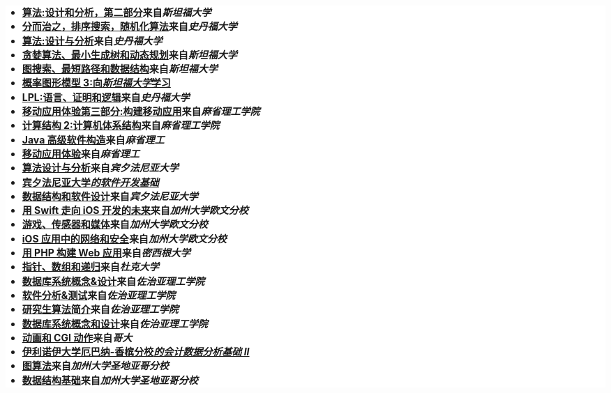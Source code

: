*   **[算法:设计和分析，第二部分](https://www.class-central.com/course/stanford-openedx-algorithms-design-and-analysis-part-2-9250?utm_source=fcc_medium&utm_medium=web&utm_campaign=cs_programming_july_2018)来自*斯坦福大学***
*   **[分而治之，排序搜索，随机化算法](https://www.class-central.com/course/coursera-divide-and-conquer-sorting-and-searching-and-randomized-algorithms-7352?utm_source=fcc_medium&utm_medium=web&utm_campaign=cs_programming_july_2018)来自*史丹福大学***
*   **[算法:设计与分析](https://www.class-central.com/course/stanford-openedx-algorithms-design-and-analysis-8984?utm_source=fcc_medium&utm_medium=web&utm_campaign=cs_programming_july_2018)来自*史丹福大学***
*   **[贪婪算法、最小生成树和动态规划](https://www.class-central.com/course/coursera-greedy-algorithms-minimum-spanning-trees-and-dynamic-programming-7350?utm_source=fcc_medium&utm_medium=web&utm_campaign=cs_programming_july_2018)来自*斯坦福大学***
*   **[图搜索、最短路径和数据结构](https://www.class-central.com/course/coursera-graph-search-shortest-paths-and-data-structures-7354?utm_source=fcc_medium&utm_medium=web&utm_campaign=cs_programming_july_2018)来自*斯坦福大学***
*   **[概率图形模型 3:向*斯坦福大学*学习](https://www.class-central.com/course/coursera-probabilistic-graphical-models-3-learning-7293?utm_source=fcc_medium&utm_medium=web&utm_campaign=cs_programming_july_2018)**
*   **[LPL:语言、证明和逻辑](https://www.class-central.com/course/stanford-openedx-lpl-language-proof-and-logic-2340?utm_source=fcc_medium&utm_medium=web&utm_campaign=cs_programming_july_2018)来自*史丹福大学***
*   **[移动应用体验第三部分:构建移动应用](https://www.class-central.com/course/edx-mobile-application-experiences-part-3-building-mobile-apps-5633?utm_source=fcc_medium&utm_medium=web&utm_campaign=cs_programming_july_2018)来自*麻省理工学院***
*   **[计算结构 2:计算机体系结构](https://www.class-central.com/course/edx-computation-structures-2-computer-architecture-4810?utm_source=fcc_medium&utm_medium=web&utm_campaign=cs_programming_july_2018)来自*麻省理工学院***
*   **[Java 高级软件构造](https://www.class-central.com/course/edx-advanced-software-construction-in-java-6475?utm_source=fcc_medium&utm_medium=web&utm_campaign=cs_programming_july_2018)来自*麻省理工***
*   **[移动应用体验](https://www.class-central.com/course/edx-mobile-application-experiences-7840?utm_source=fcc_medium&utm_medium=web&utm_campaign=cs_programming_july_2018)来自*麻省理工***
*   **[算法设计与分析](https://www.class-central.com/course/edx-algorithm-design-and-analysis-8520?utm_source=fcc_medium&utm_medium=web&utm_campaign=cs_programming_july_2018)来自*宾夕法尼亚大学***
*   **[宾夕法尼亚大学*的软件开发基础*](https://www.class-central.com/course/edx-software-development-fundamentals-8516?utm_source=fcc_medium&utm_medium=web&utm_campaign=cs_programming_july_2018)**
*   **[数据结构和软件设计](https://www.class-central.com/course/edx-data-structures-and-software-design-8517?utm_source=fcc_medium&utm_medium=web&utm_campaign=cs_programming_july_2018)来自*宾夕法尼亚大学***
*   **[用 Swift 走向 iOS 开发的未来](https://www.class-central.com/course/coursera-toward-the-future-of-ios-development-with-swift-4327?utm_source=fcc_medium&utm_medium=web&utm_campaign=cs_programming_july_2018)来自*加州大学欧文分校***
*   **[游戏、传感器和媒体](https://www.class-central.com/course/coursera-games-sensors-and-media-4280?utm_source=fcc_medium&utm_medium=web&utm_campaign=cs_programming_july_2018)来自*加州大学欧文分校***
*   **[iOS 应用中的网络和安全](https://www.class-central.com/course/coursera-networking-and-security-in-ios-applications-4518?utm_source=fcc_medium&utm_medium=web&utm_campaign=cs_programming_july_2018)来自*加州大学欧文分校***
*   **[用 PHP 构建 Web 应用](https://www.class-central.com/course/coursera-building-web-applications-in-php-9566?utm_source=fcc_medium&utm_medium=web&utm_campaign=cs_programming_july_2018)来自*密西根大学***
*   **[指针、数组和递归](https://www.class-central.com/course/coursera-pointers-arrays-and-recursion-10326?utm_source=fcc_medium&utm_medium=web&utm_campaign=cs_programming_july_2018)来自*杜克大学***
*   **[数据库系统概念&设计](https://www.class-central.com/course/udacity-database-systems-concepts-design-8573?utm_source=fcc_medium&utm_medium=web&utm_campaign=cs_programming_july_2018)来自*佐治亚理工学院***
*   **[软件分析&测试](https://www.class-central.com/course/udacity-software-analysis-testing-8568?utm_source=fcc_medium&utm_medium=web&utm_campaign=cs_programming_july_2018)来自*佐治亚理工学院***
*   **[研究生算法简介](https://www.class-central.com/course/udacity-introduction-to-graduate-algorithms-10625?utm_source=fcc_medium&utm_medium=web&utm_campaign=cs_programming_july_2018)来自*佐治亚理工学院***
*   **[数据库系统概念和设计](https://www.class-central.com/course/edx-database-systems-concepts-and-design-8994?utm_source=fcc_medium&utm_medium=web&utm_campaign=cs_programming_july_2018)来自*佐治亚理工学院***
*   **[动画和 CGI 动作](https://www.class-central.com/course/edx-animation-and-cgi-motion-7242?utm_source=fcc_medium&utm_medium=web&utm_campaign=cs_programming_july_2018)来自*哥大***
*   **[伊利诺伊大学厄巴纳-香槟分校*的会计数据分析基础 II*](https://www.class-central.com/course/coursera-data-analytics-foundations-for-accountancy-ii-10515?utm_source=fcc_medium&utm_medium=web&utm_campaign=cs_programming_july_2018)**
*   **[图算法](https://www.class-central.com/course/edx-graph-algorithms-10247?utm_source=fcc_medium&utm_medium=web&utm_campaign=cs_programming_july_2018)来自*加州大学圣地亚哥分校***
*   **[数据结构基础](https://www.class-central.com/course/edx-data-structures-fundamentals-10246?utm_source=fcc_medium&utm_medium=web&utm_campaign=cs_programming_july_2018)来自*加州大学圣地亚哥分校***